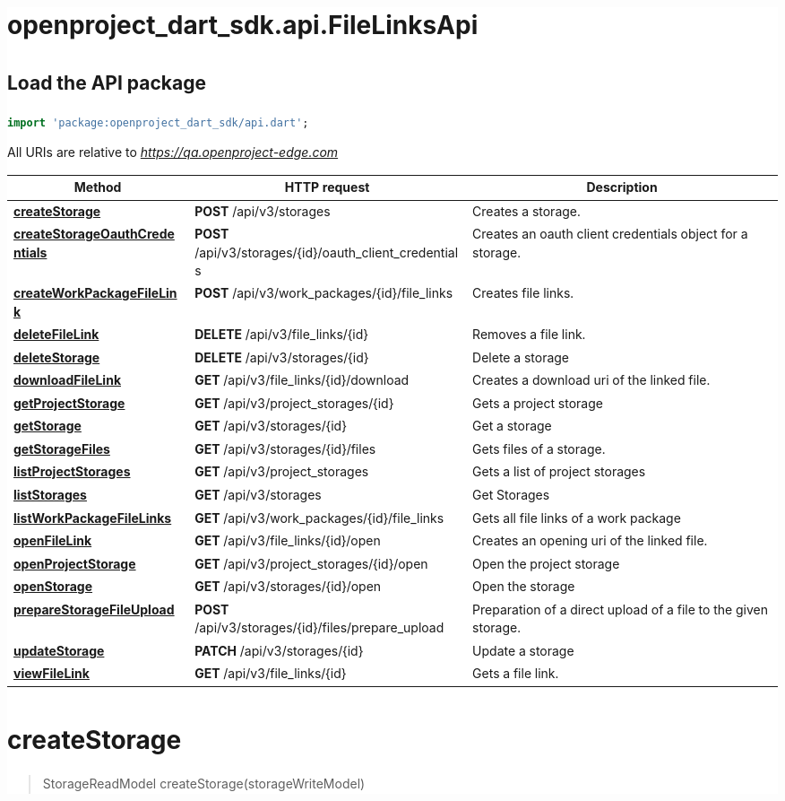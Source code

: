 # openproject_dart_sdk.api.FileLinksApi

## Load the API package
```dart
import 'package:openproject_dart_sdk/api.dart';
```

All URIs are relative to *https://qa.openproject-edge.com*

Method | HTTP request | Description
------------- | ------------- | -------------
[**createStorage**](FileLinksApi.md#createstorage) | **POST** /api/v3/storages | Creates a storage.
[**createStorageOauthCredentials**](FileLinksApi.md#createstorageoauthcredentials) | **POST** /api/v3/storages/{id}/oauth_client_credentials | Creates an oauth client credentials object for a storage.
[**createWorkPackageFileLink**](FileLinksApi.md#createworkpackagefilelink) | **POST** /api/v3/work_packages/{id}/file_links | Creates file links.
[**deleteFileLink**](FileLinksApi.md#deletefilelink) | **DELETE** /api/v3/file_links/{id} | Removes a file link.
[**deleteStorage**](FileLinksApi.md#deletestorage) | **DELETE** /api/v3/storages/{id} | Delete a storage
[**downloadFileLink**](FileLinksApi.md#downloadfilelink) | **GET** /api/v3/file_links/{id}/download | Creates a download uri of the linked file.
[**getProjectStorage**](FileLinksApi.md#getprojectstorage) | **GET** /api/v3/project_storages/{id} | Gets a project storage
[**getStorage**](FileLinksApi.md#getstorage) | **GET** /api/v3/storages/{id} | Get a storage
[**getStorageFiles**](FileLinksApi.md#getstoragefiles) | **GET** /api/v3/storages/{id}/files | Gets files of a storage.
[**listProjectStorages**](FileLinksApi.md#listprojectstorages) | **GET** /api/v3/project_storages | Gets a list of project storages
[**listStorages**](FileLinksApi.md#liststorages) | **GET** /api/v3/storages | Get Storages
[**listWorkPackageFileLinks**](FileLinksApi.md#listworkpackagefilelinks) | **GET** /api/v3/work_packages/{id}/file_links | Gets all file links of a work package
[**openFileLink**](FileLinksApi.md#openfilelink) | **GET** /api/v3/file_links/{id}/open | Creates an opening uri of the linked file.
[**openProjectStorage**](FileLinksApi.md#openprojectstorage) | **GET** /api/v3/project_storages/{id}/open | Open the project storage
[**openStorage**](FileLinksApi.md#openstorage) | **GET** /api/v3/storages/{id}/open | Open the storage
[**prepareStorageFileUpload**](FileLinksApi.md#preparestoragefileupload) | **POST** /api/v3/storages/{id}/files/prepare_upload | Preparation of a direct upload of a file to the given storage.
[**updateStorage**](FileLinksApi.md#updatestorage) | **PATCH** /api/v3/storages/{id} | Update a storage
[**viewFileLink**](FileLinksApi.md#viewfilelink) | **GET** /api/v3/file_links/{id} | Gets a file link.


# **createStorage**
> StorageReadModel createStorage(storageWriteModel)
